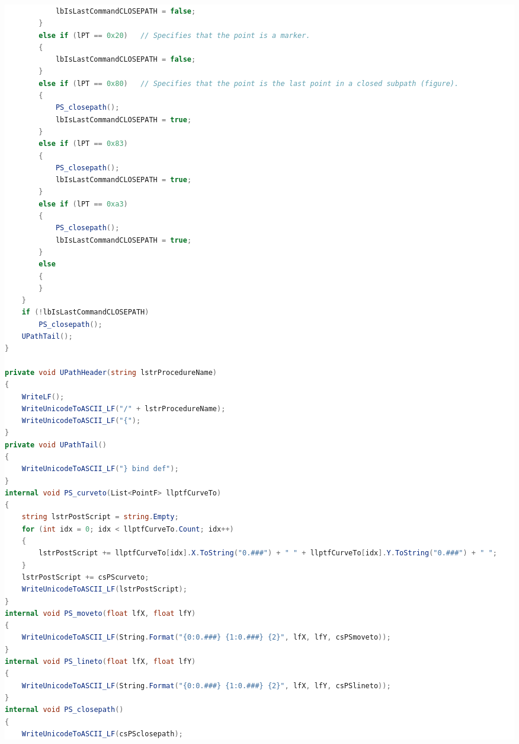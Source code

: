 ```C#
            lbIsLastCommandCLOSEPATH = false;
        }
        else if (lPT == 0x20)   // Specifies that the point is a marker.
        {
            lbIsLastCommandCLOSEPATH = false;
        }
        else if (lPT == 0x80)   // Specifies that the point is the last point in a closed subpath (figure).
        {
            PS_closepath();
            lbIsLastCommandCLOSEPATH = true;
        }
        else if (lPT == 0x83)
        {
            PS_closepath();
            lbIsLastCommandCLOSEPATH = true;
        }
        else if (lPT == 0xa3)
        {
            PS_closepath();
            lbIsLastCommandCLOSEPATH = true;
        }
        else
        {
        }
    }
    if (!lbIsLastCommandCLOSEPATH)
        PS_closepath();
    UPathTail();
}

private void UPathHeader(string lstrProcedureName)
{
    WriteLF();
    WriteUnicodeToASCII_LF("/" + lstrProcedureName);
    WriteUnicodeToASCII_LF("{");
}
private void UPathTail()
{
    WriteUnicodeToASCII_LF("} bind def");
}
internal void PS_curveto(List<PointF> llptfCurveTo)
{
    string lstrPostScript = string.Empty;
    for (int idx = 0; idx < llptfCurveTo.Count; idx++)
    {
        lstrPostScript += llptfCurveTo[idx].X.ToString("0.###") + " " + llptfCurveTo[idx].Y.ToString("0.###") + " ";
    }
    lstrPostScript += csPScurveto;
    WriteUnicodeToASCII_LF(lstrPostScript);
}
internal void PS_moveto(float lfX, float lfY)
{
    WriteUnicodeToASCII_LF(String.Format("{0:0.###} {1:0.###} {2}", lfX, lfY, csPSmoveto));
}
internal void PS_lineto(float lfX, float lfY)
{
    WriteUnicodeToASCII_LF(String.Format("{0:0.###} {1:0.###} {2}", lfX, lfY, csPSlineto));
}
internal void PS_closepath()
{
    WriteUnicodeToASCII_LF(csPSclosepath);
```